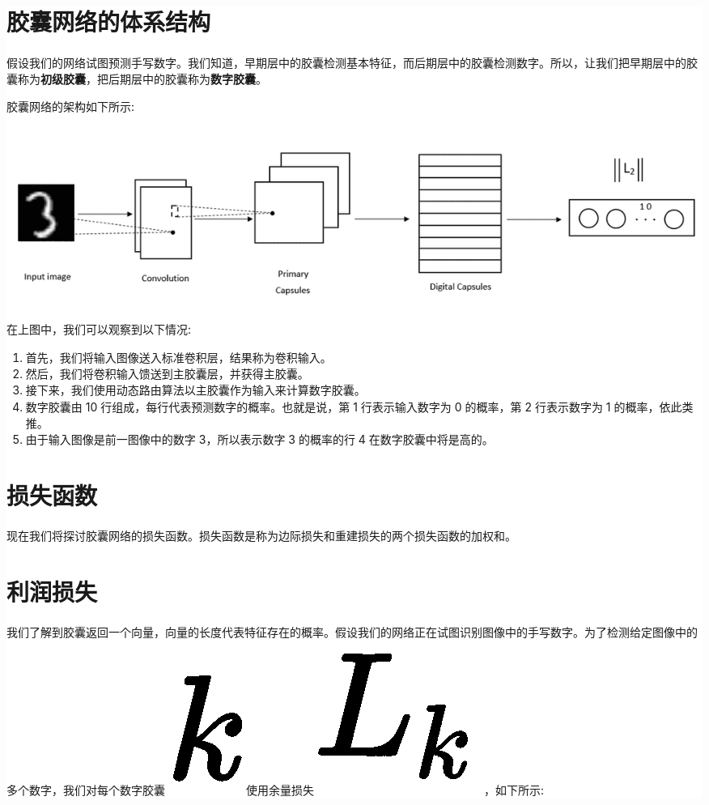 

# 胶囊网络的体系结构

假设我们的网络试图预测手写数字。我们知道，早期层中的胶囊检测基本特征，而后期层中的胶囊检测数字。所以，让我们把早期层中的胶囊称为**初级胶囊**，把后期层中的胶囊称为**数字胶囊**。

胶囊网络的架构如下所示:

![](img/d14d16fb-2c2e-4f8e-b9a6-09a0026f2522.png)

在上图中，我们可以观察到以下情况:

1.  首先，我们将输入图像送入标准卷积层，结果称为卷积输入。
2.  然后，我们将卷积输入馈送到主胶囊层，并获得主胶囊。
3.  接下来，我们使用动态路由算法以主胶囊作为输入来计算数字胶囊。
4.  数字胶囊由 10 行组成，每行代表预测数字的概率。也就是说，第 1 行表示输入数字为 0 的概率，第 2 行表示数字为 1 的概率，依此类推。
5.  由于输入图像是前一图像中的数字 3，所以表示数字 3 的概率的行 4 在数字胶囊中将是高的。



# 损失函数

现在我们将探讨胶囊网络的损失函数。损失函数是称为边际损失和重建损失的两个损失函数的加权和。



# 利润损失

我们了解到胶囊返回一个向量，向量的长度代表特征存在的概率。假设我们的网络正在试图识别图像中的手写数字。为了检测给定图像中的多个数字，我们对每个数字胶囊![](img/b9dd5c83-2949-44d7-986b-60a7c8c48982.png)使用余量损失![](img/41912fb7-6561-4262-bdef-7252e7f5806d.png)，如下所示:
